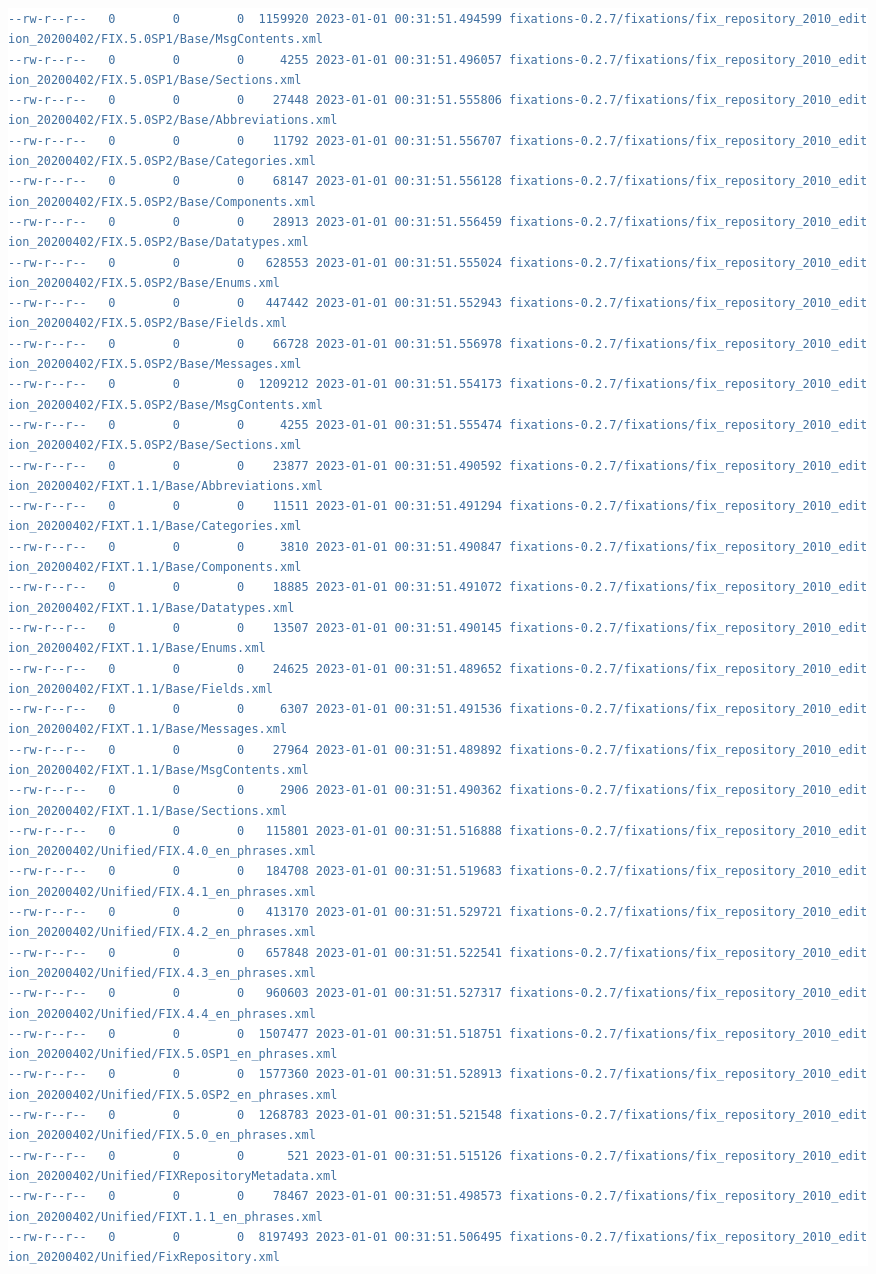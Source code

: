 ```diff
--rw-r--r--   0        0        0  1159920 2023-01-01 00:31:51.494599 fixations-0.2.7/fixations/fix_repository_2010_edition_20200402/FIX.5.0SP1/Base/MsgContents.xml
--rw-r--r--   0        0        0     4255 2023-01-01 00:31:51.496057 fixations-0.2.7/fixations/fix_repository_2010_edition_20200402/FIX.5.0SP1/Base/Sections.xml
--rw-r--r--   0        0        0    27448 2023-01-01 00:31:51.555806 fixations-0.2.7/fixations/fix_repository_2010_edition_20200402/FIX.5.0SP2/Base/Abbreviations.xml
--rw-r--r--   0        0        0    11792 2023-01-01 00:31:51.556707 fixations-0.2.7/fixations/fix_repository_2010_edition_20200402/FIX.5.0SP2/Base/Categories.xml
--rw-r--r--   0        0        0    68147 2023-01-01 00:31:51.556128 fixations-0.2.7/fixations/fix_repository_2010_edition_20200402/FIX.5.0SP2/Base/Components.xml
--rw-r--r--   0        0        0    28913 2023-01-01 00:31:51.556459 fixations-0.2.7/fixations/fix_repository_2010_edition_20200402/FIX.5.0SP2/Base/Datatypes.xml
--rw-r--r--   0        0        0   628553 2023-01-01 00:31:51.555024 fixations-0.2.7/fixations/fix_repository_2010_edition_20200402/FIX.5.0SP2/Base/Enums.xml
--rw-r--r--   0        0        0   447442 2023-01-01 00:31:51.552943 fixations-0.2.7/fixations/fix_repository_2010_edition_20200402/FIX.5.0SP2/Base/Fields.xml
--rw-r--r--   0        0        0    66728 2023-01-01 00:31:51.556978 fixations-0.2.7/fixations/fix_repository_2010_edition_20200402/FIX.5.0SP2/Base/Messages.xml
--rw-r--r--   0        0        0  1209212 2023-01-01 00:31:51.554173 fixations-0.2.7/fixations/fix_repository_2010_edition_20200402/FIX.5.0SP2/Base/MsgContents.xml
--rw-r--r--   0        0        0     4255 2023-01-01 00:31:51.555474 fixations-0.2.7/fixations/fix_repository_2010_edition_20200402/FIX.5.0SP2/Base/Sections.xml
--rw-r--r--   0        0        0    23877 2023-01-01 00:31:51.490592 fixations-0.2.7/fixations/fix_repository_2010_edition_20200402/FIXT.1.1/Base/Abbreviations.xml
--rw-r--r--   0        0        0    11511 2023-01-01 00:31:51.491294 fixations-0.2.7/fixations/fix_repository_2010_edition_20200402/FIXT.1.1/Base/Categories.xml
--rw-r--r--   0        0        0     3810 2023-01-01 00:31:51.490847 fixations-0.2.7/fixations/fix_repository_2010_edition_20200402/FIXT.1.1/Base/Components.xml
--rw-r--r--   0        0        0    18885 2023-01-01 00:31:51.491072 fixations-0.2.7/fixations/fix_repository_2010_edition_20200402/FIXT.1.1/Base/Datatypes.xml
--rw-r--r--   0        0        0    13507 2023-01-01 00:31:51.490145 fixations-0.2.7/fixations/fix_repository_2010_edition_20200402/FIXT.1.1/Base/Enums.xml
--rw-r--r--   0        0        0    24625 2023-01-01 00:31:51.489652 fixations-0.2.7/fixations/fix_repository_2010_edition_20200402/FIXT.1.1/Base/Fields.xml
--rw-r--r--   0        0        0     6307 2023-01-01 00:31:51.491536 fixations-0.2.7/fixations/fix_repository_2010_edition_20200402/FIXT.1.1/Base/Messages.xml
--rw-r--r--   0        0        0    27964 2023-01-01 00:31:51.489892 fixations-0.2.7/fixations/fix_repository_2010_edition_20200402/FIXT.1.1/Base/MsgContents.xml
--rw-r--r--   0        0        0     2906 2023-01-01 00:31:51.490362 fixations-0.2.7/fixations/fix_repository_2010_edition_20200402/FIXT.1.1/Base/Sections.xml
--rw-r--r--   0        0        0   115801 2023-01-01 00:31:51.516888 fixations-0.2.7/fixations/fix_repository_2010_edition_20200402/Unified/FIX.4.0_en_phrases.xml
--rw-r--r--   0        0        0   184708 2023-01-01 00:31:51.519683 fixations-0.2.7/fixations/fix_repository_2010_edition_20200402/Unified/FIX.4.1_en_phrases.xml
--rw-r--r--   0        0        0   413170 2023-01-01 00:31:51.529721 fixations-0.2.7/fixations/fix_repository_2010_edition_20200402/Unified/FIX.4.2_en_phrases.xml
--rw-r--r--   0        0        0   657848 2023-01-01 00:31:51.522541 fixations-0.2.7/fixations/fix_repository_2010_edition_20200402/Unified/FIX.4.3_en_phrases.xml
--rw-r--r--   0        0        0   960603 2023-01-01 00:31:51.527317 fixations-0.2.7/fixations/fix_repository_2010_edition_20200402/Unified/FIX.4.4_en_phrases.xml
--rw-r--r--   0        0        0  1507477 2023-01-01 00:31:51.518751 fixations-0.2.7/fixations/fix_repository_2010_edition_20200402/Unified/FIX.5.0SP1_en_phrases.xml
--rw-r--r--   0        0        0  1577360 2023-01-01 00:31:51.528913 fixations-0.2.7/fixations/fix_repository_2010_edition_20200402/Unified/FIX.5.0SP2_en_phrases.xml
--rw-r--r--   0        0        0  1268783 2023-01-01 00:31:51.521548 fixations-0.2.7/fixations/fix_repository_2010_edition_20200402/Unified/FIX.5.0_en_phrases.xml
--rw-r--r--   0        0        0      521 2023-01-01 00:31:51.515126 fixations-0.2.7/fixations/fix_repository_2010_edition_20200402/Unified/FIXRepositoryMetadata.xml
--rw-r--r--   0        0        0    78467 2023-01-01 00:31:51.498573 fixations-0.2.7/fixations/fix_repository_2010_edition_20200402/Unified/FIXT.1.1_en_phrases.xml
--rw-r--r--   0        0        0  8197493 2023-01-01 00:31:51.506495 fixations-0.2.7/fixations/fix_repository_2010_edition_20200402/Unified/FixRepository.xml
```